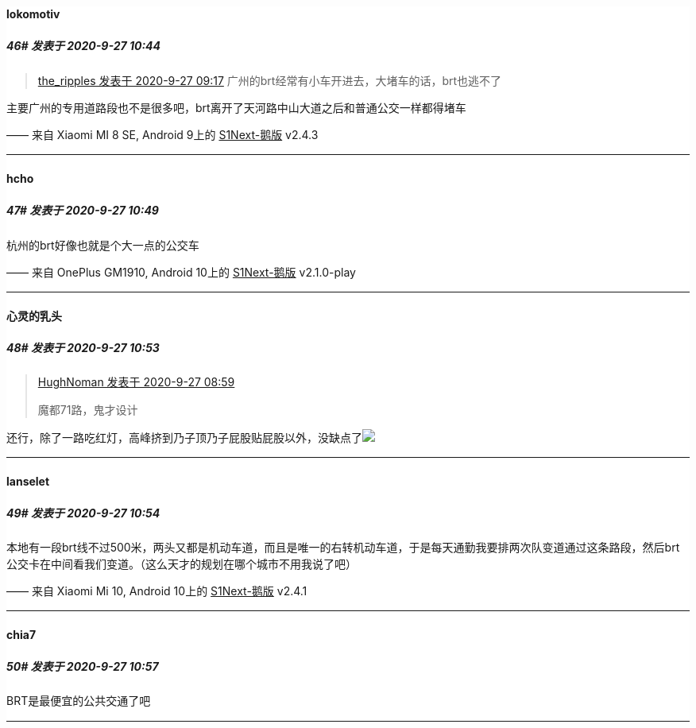####  lokomotiv  
##### 46#       发表于 2020-9-27 10:44


<blockquote><a href="httphttps://bbs.saraba1st.com/2b/forum.php?mod=redirect&amp;goto=findpost&amp;pid=48869234&amp;ptid=1962122" target="_blank">the_ripples 发表于 2020-9-27 09:17</a>
广州的brt经常有小车开进去，大堵车的话，brt也逃不了</blockquote>
主要广州的专用道路段也不是很多吧，brt离开了天河路中山大道之后和普通公交一样都得堵车

—— 来自 Xiaomi MI 8 SE, Android 9上的 [S1Next-鹅版](https://github.com/ykrank/S1-Next/releases) v2.4.3


-----

####  hcho  
##### 47#       发表于 2020-9-27 10:49


杭州的brt好像也就是个大一点的公交车

—— 来自 OnePlus GM1910, Android 10上的 [S1Next-鹅版](https://github.com/ykrank/S1-Next/releases) v2.1.0-play


-----

####  心灵的乳头  
##### 48#       发表于 2020-9-27 10:53


<blockquote><a href="httphttps://bbs.saraba1st.com/2b/forum.php?mod=redirect&amp;goto=findpost&amp;pid=48869029&amp;ptid=1962122" target="_blank">HughNoman 发表于 2020-9-27 08:59</a>

魔都71路，鬼才设计</blockquote>
还行，除了一路吃红灯，高峰挤到乃子顶乃子屁股贴屁股以外，没缺点了<img src="https://static.saraba1st.com/image/smiley/face2017/067.png" referrerpolicy="no-referrer">


-----

####  lanselet  
##### 49#       发表于 2020-9-27 10:54


本地有一段brt线不过500米，两头又都是机动车道，而且是唯一的右转机动车道，于是每天通勤我要排两次队变道通过这条路段，然后brt公交卡在中间看我们变道。（这么天才的规划在哪个城市不用我说了吧）

—— 来自 Xiaomi Mi 10, Android 10上的 [S1Next-鹅版](https://github.com/ykrank/S1-Next/releases) v2.4.1


-----

####  chia7  
##### 50#       发表于 2020-9-27 10:57


BRT是最便宜的公共交通了吧


-----
